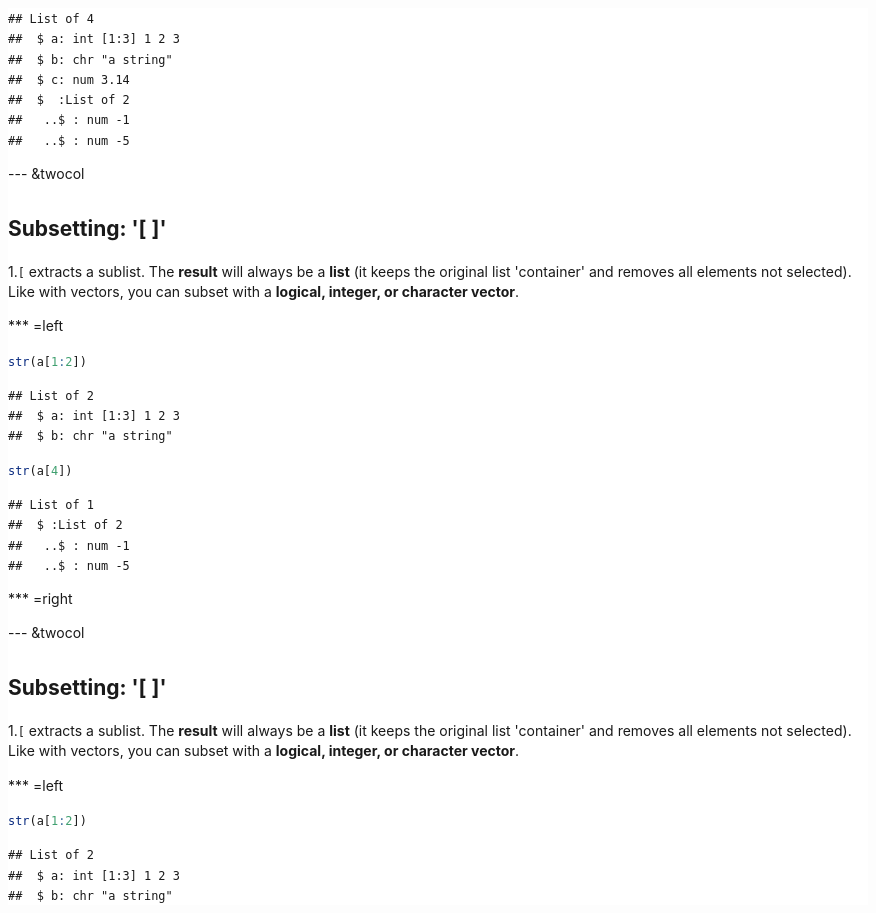 ```no-highlight
## List of 4
##  $ a: int [1:3] 1 2 3
##  $ b: chr "a string"
##  $ c: num 3.14
##  $  :List of 2
##   ..$ : num -1
##   ..$ : num -5
```

--- &twocol
## Subsetting: '[ ]'

1.`[` extracts a sublist. The **result** will always be a **list** (it keeps the original list 'container' and removes all elements not selected). Like with vectors, you can subset with a **logical, integer, or character vector**.

*** =left 

```r
str(a[1:2])
```

```no-highlight
## List of 2
##  $ a: int [1:3] 1 2 3
##  $ b: chr "a string"
```

```r
str(a[4])
```

```no-highlight
## List of 1
##  $ :List of 2
##   ..$ : num -1
##   ..$ : num -5
```

*** =right 

--- &twocol
## Subsetting: '[ ]'

1.`[` extracts a sublist. The **result** will always be a **list** (it keeps the original list 'container' and removes all elements not selected). Like with vectors, you can subset with a **logical, integer, or character vector**.

*** =left 

```r
str(a[1:2])
```

```no-highlight
## List of 2
##  $ a: int [1:3] 1 2 3
##  $ b: chr "a string"
```
